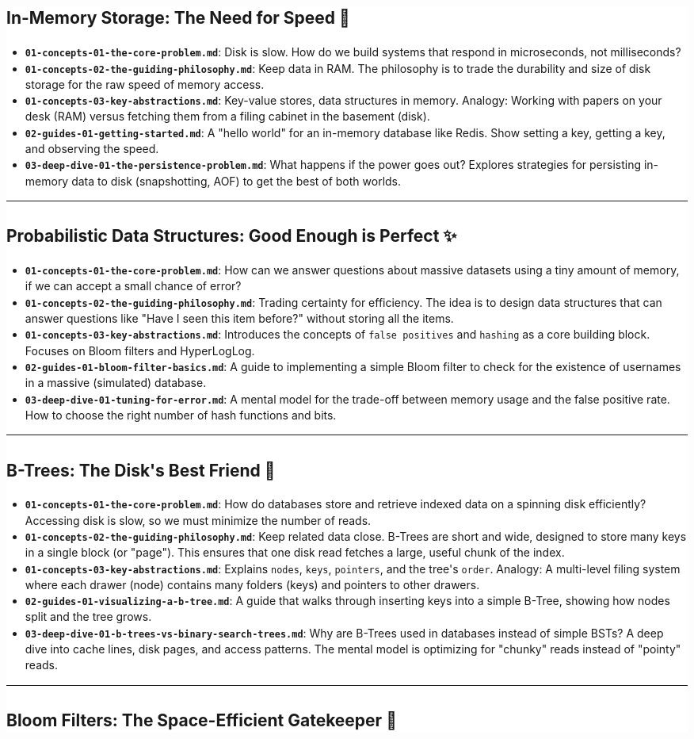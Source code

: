 
## In-Memory Storage: The Need for Speed 🚀

* **`01-concepts-01-the-core-problem.md`**: Disk is slow. How do we build systems that respond in microseconds, not milliseconds?
* **`01-concepts-02-the-guiding-philosophy.md`**: Keep data in RAM. The philosophy is to trade the durability and size of disk storage for the raw speed of memory access.
* **`01-concepts-03-key-abstractions.md`**: Key-value stores, data structures in memory. Analogy: Working with papers on your desk (RAM) versus fetching them from a filing cabinet in the basement (disk).
* **`02-guides-01-getting-started.md`**: A "hello world" for an in-memory database like Redis. Show setting a key, getting a key, and observing the speed.
* **`03-deep-dive-01-the-persistence-problem.md`**: What happens if the power goes out? Explores strategies for persisting in-memory data to disk (snapshotting, AOF) to get the best of both worlds.

---

## Probabilistic Data Structures: Good Enough is Perfect ✨

* **`01-concepts-01-the-core-problem.md`**: How can we answer questions about massive datasets using a tiny amount of memory, if we can accept a small chance of error?
* **`01-concepts-02-the-guiding-philosophy.md`**: Trading certainty for efficiency. The idea is to design data structures that can answer questions like "Have I seen this item before?" without storing all the items.
* **`01-concepts-03-key-abstractions.md`**: Introduces the concepts of `false positives` and `hashing` as a core building block. Focuses on Bloom filters and HyperLogLog.
* **`02-guides-01-bloom-filter-basics.md`**: A guide to implementing a simple Bloom filter to check for the existence of usernames in a massive (simulated) database.
* **`03-deep-dive-01-tuning-for-error.md`**: A mental model for the trade-off between memory usage and the false positive rate. How to choose the right number of hash functions and bits.

---

## B-Trees: The Disk's Best Friend 🌳

* **`01-concepts-01-the-core-problem.md`**: How do databases store and retrieve indexed data on a spinning disk efficiently? Accessing disk is slow, so we must minimize the number of reads.
* **`01-concepts-02-the-guiding-philosophy.md`**: Keep related data close. B-Trees are short and wide, designed to store many keys in a single block (or "page"). This ensures that one disk read fetches a large, useful chunk of the index.
* **`01-concepts-03-key-abstractions.md`**: Explains `nodes`, `keys`, `pointers`, and the tree's `order`. Analogy: A multi-level filing system where each drawer (node) contains many folders (keys) and pointers to other drawers.
* **`02-guides-01-visualizing-a-b-tree.md`**: A guide that walks through inserting keys into a simple B-Tree, showing how nodes split and the tree grows.
* **`03-deep-dive-01-b-trees-vs-binary-search-trees.md`**: Why are B-Trees used in databases instead of simple BSTs? A deep dive into cache lines, disk pages, and access patterns. The mental model is optimizing for "chunky" reads instead of "pointy" reads.

---

## Bloom Filters: The Space-Efficient Gatekeeper 🚪
